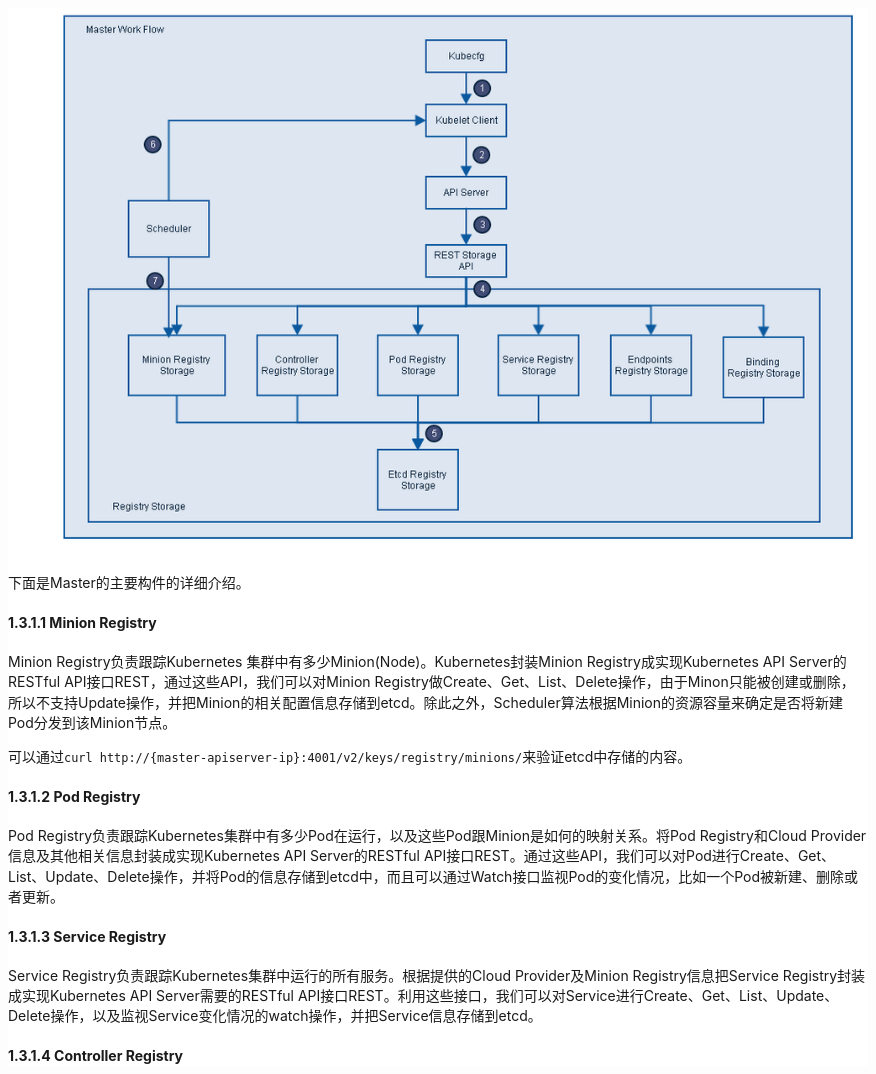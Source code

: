 ![](imgs/kubernetes-restfull.png)

下面是Master的主要构件的详细介绍。

#### 1.3.1.1 Minion Registry ####

Minion Registry负责跟踪Kubernetes 集群中有多少Minion(Node)。Kubernetes封装Minion Registry成实现Kubernetes API Server的RESTful API接口REST，通过这些API，我们可以对Minion Registry做Create、Get、List、Delete操作，由于Minon只能被创建或删除，所以不支持Update操作，并把Minion的相关配置信息存储到etcd。除此之外，Scheduler算法根据Minion的资源容量来确定是否将新建Pod分发到该Minion节点。

可以通过`curl http://{master-apiserver-ip}:4001/v2/keys/registry/minions/`来验证etcd中存储的内容。

#### 1.3.1.2 Pod Registry ####

Pod Registry负责跟踪Kubernetes集群中有多少Pod在运行，以及这些Pod跟Minion是如何的映射关系。将Pod Registry和Cloud Provider信息及其他相关信息封装成实现Kubernetes API Server的RESTful API接口REST。通过这些API，我们可以对Pod进行Create、Get、List、Update、Delete操作，并将Pod的信息存储到etcd中，而且可以通过Watch接口监视Pod的变化情况，比如一个Pod被新建、删除或者更新。

#### 1.3.1.3 Service Registry ####

Service Registry负责跟踪Kubernetes集群中运行的所有服务。根据提供的Cloud Provider及Minion Registry信息把Service Registry封装成实现Kubernetes API Server需要的RESTful API接口REST。利用这些接口，我们可以对Service进行Create、Get、List、Update、Delete操作，以及监视Service变化情况的watch操作，并把Service信息存储到etcd。

#### 1.3.1.4 Controller Registry ####
